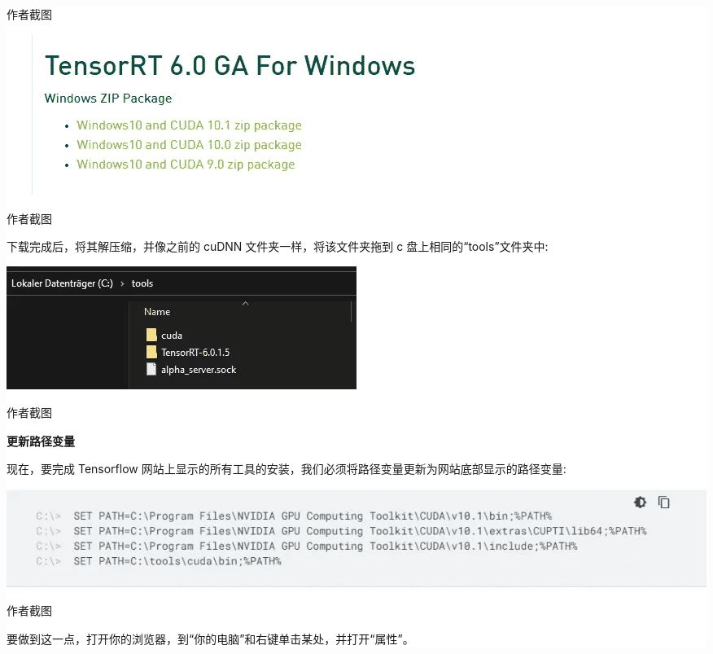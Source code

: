 作者截图

![](img/815bda782b5b12b8be0c584b75d0c0fc.png)

作者截图

下载完成后，将其解压缩，并像之前的 cuDNN 文件夹一样，将该文件夹拖到 c 盘上相同的“tools”文件夹中:

![](img/3be86974e4a7926f55aed69965be5ac6.png)

作者截图

**更新路径变量**

现在，要完成 Tensorflow 网站上显示的所有工具的安装，我们必须将路径变量更新为网站底部显示的路径变量:

![](img/aee54ffb2be765ca9c67c4f6a8b6ee32.png)

作者截图

要做到这一点，打开你的浏览器，到“你的电脑”和右键单击某处，并打开“属性”。
